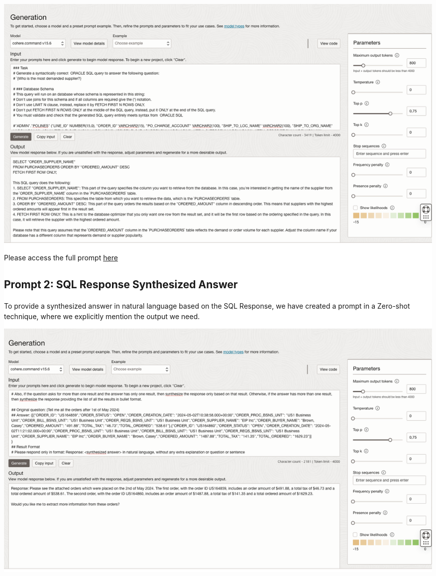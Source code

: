 <img src="./images/3_gen_ai_procurement_qa_app.png"></img>

Please access the full prompt <a href="./images/GenAIProcurementQ&AAppPrompts.pdf">here</a>

## Prompt 2: SQL Response Synthesized Answer

To provide a synthesized answer in natural language based on the  SQL Response, we have created a prompt in a Zero-shot technique, where we explicitly mention the output we need.

<img src="./images/14_oic_rest_text_to_sql_integration_13.png"></img>
